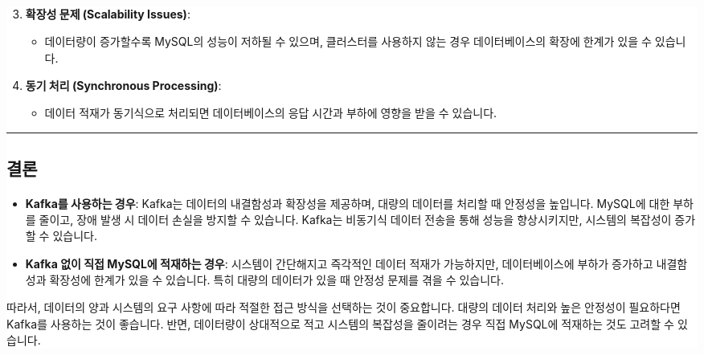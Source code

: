 3. **확장성 문제 (Scalability Issues)**:
   - 데이터량이 증가할수록 MySQL의 성능이 저하될 수 있으며, 클러스터를 사용하지 않는 경우 데이터베이스의 확장에 한계가 있을 수 있습니다.

4. **동기 처리 (Synchronous Processing)**:
   - 데이터 적재가 동기식으로 처리되면 데이터베이스의 응답 시간과 부하에 영향을 받을 수 있습니다.

---
## 결론

- **Kafka를 사용하는 경우**: Kafka는 데이터의 내결함성과 확장성을 제공하며, 대량의 데이터를 처리할 때 안정성을 높입니다. MySQL에 대한 부하를 줄이고, 장애 발생 시 데이터 손실을 방지할 수 있습니다. Kafka는 비동기식 데이터 전송을 통해 성능을 향상시키지만, 시스템의 복잡성이 증가할 수 있습니다.

- **Kafka 없이 직접 MySQL에 적재하는 경우**: 시스템이 간단해지고 즉각적인 데이터 적재가 가능하지만, 데이터베이스에 부하가 증가하고 내결함성과 확장성에 한계가 있을 수 있습니다. 특히 대량의 데이터가 있을 때 안정성 문제를 겪을 수 있습니다.

따라서, 데이터의 양과 시스템의 요구 사항에 따라 적절한 접근 방식을 선택하는 것이 중요합니다. 대량의 데이터 처리와 높은 안정성이 필요하다면 Kafka를 사용하는 것이 좋습니다. 반면, 데이터량이 상대적으로 적고 시스템의 복잡성을 줄이려는 경우 직접 MySQL에 적재하는 것도 고려할 수 있습니다.


